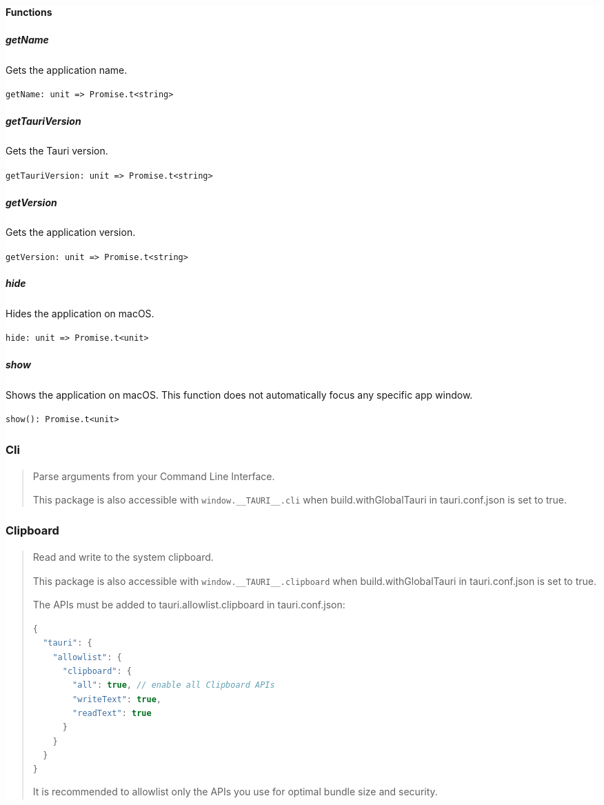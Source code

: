 #### Functions

##### getName
Gets the application name.

```rescript
getName: unit => Promise.t<string>
```

##### getTauriVersion
Gets the Tauri version.

```rescript
getTauriVersion: unit => Promise.t<string>
```

##### getVersion
Gets the application version.

```rescript
getVersion: unit => Promise.t<string>
```


##### hide
Hides the application on macOS.

```rescript
hide: unit => Promise.t<unit>
```

##### show
Shows the application on macOS. This function does not automatically focus any specific app window.

```rescript
show(): Promise.t<unit>
```
### Cli
> Parse arguments from your Command Line Interface.
> 
> This package is also accessible with `window.__TAURI__.cli` when build.withGlobalTauri in tauri.conf.json is set to true.

### Clipboard
> Read and write to the system clipboard.
> 
> This package is also accessible with `window.__TAURI__.clipboard` when build.withGlobalTauri in tauri.conf.json is set to true.
> 
> The APIs must be added to tauri.allowlist.clipboard in tauri.conf.json:
> ```javascript
> {
>   "tauri": {
>     "allowlist": {
>       "clipboard": {
>         "all": true, // enable all Clipboard APIs
>         "writeText": true,
>         "readText": true
>       }
>     }
>   }
> }
> ```
> It is recommended to allowlist only the APIs you use for optimal bundle size and security.
